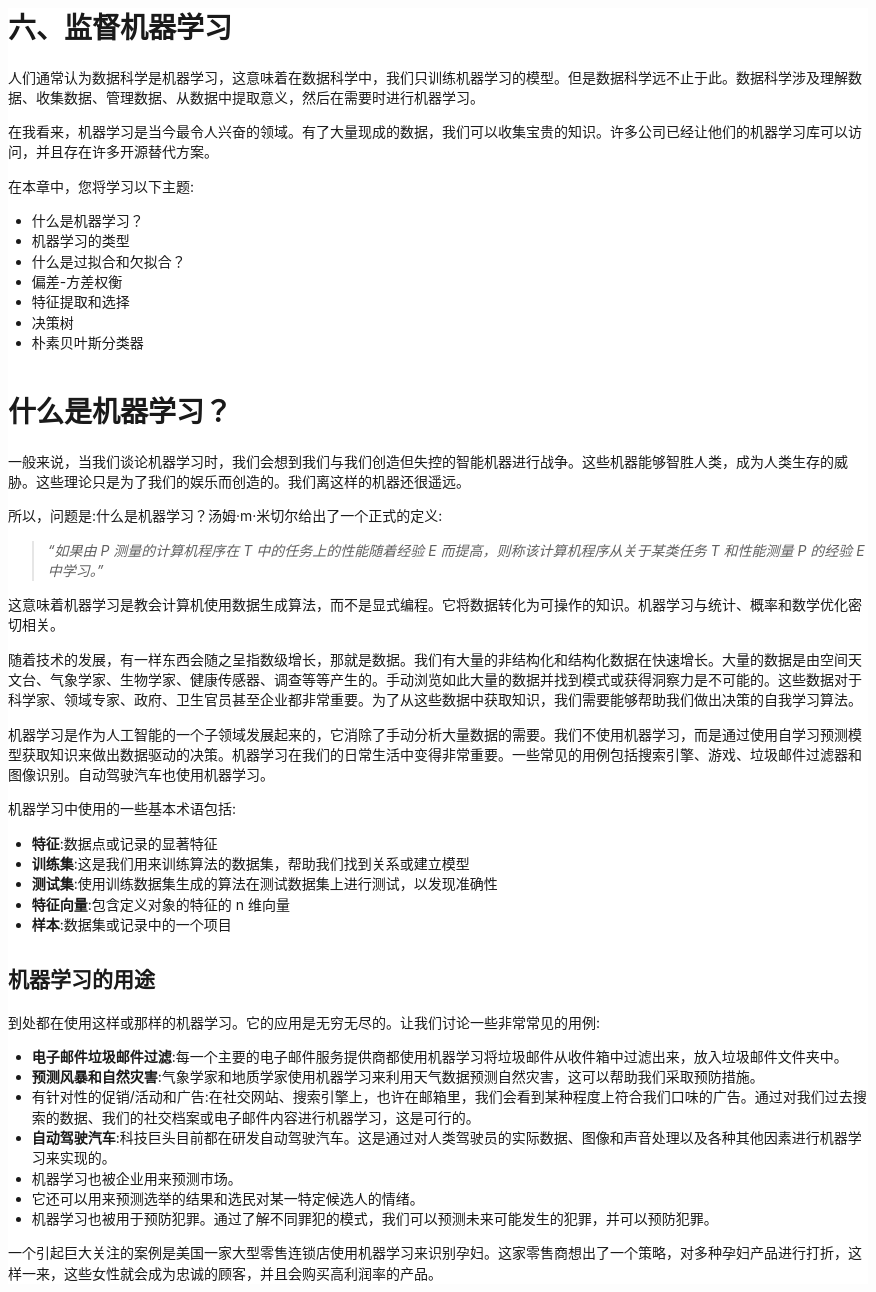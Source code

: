 

# 六、监督机器学习

人们通常认为数据科学是机器学习，这意味着在数据科学中，我们只训练机器学习的模型。但是数据科学远不止于此。数据科学涉及理解数据、收集数据、管理数据、从数据中提取意义，然后在需要时进行机器学习。

在我看来，机器学习是当今最令人兴奋的领域。有了大量现成的数据，我们可以收集宝贵的知识。许多公司已经让他们的机器学习库可以访问，并且存在许多开源替代方案。

在本章中，您将学习以下主题:

*   什么是机器学习？
*   机器学习的类型
*   什么是过拟合和欠拟合？
*   偏差-方差权衡
*   特征提取和选择
*   决策树
*   朴素贝叶斯分类器

# 什么是机器学习？

一般来说，当我们谈论机器学习时，我们会想到我们与我们创造但失控的智能机器进行战争。这些机器能够智胜人类，成为人类生存的威胁。这些理论只是为了我们的娱乐而创造的。我们离这样的机器还很遥远。

所以，问题是:什么是机器学习？汤姆·m·米切尔给出了一个正式的定义:

> *“如果由 P 测量的计算机程序在 T 中的任务上的性能随着经验 E 而提高，则称该计算机程序从关于某类任务 T 和性能测量 P 的经验 E 中学习。”*

这意味着机器学习是教会计算机使用数据生成算法，而不是显式编程。它将数据转化为可操作的知识。机器学习与统计、概率和数学优化密切相关。

随着技术的发展，有一样东西会随之呈指数级增长，那就是数据。我们有大量的非结构化和结构化数据在快速增长。大量的数据是由空间天文台、气象学家、生物学家、健康传感器、调查等等产生的。手动浏览如此大量的数据并找到模式或获得洞察力是不可能的。这些数据对于科学家、领域专家、政府、卫生官员甚至企业都非常重要。为了从这些数据中获取知识，我们需要能够帮助我们做出决策的自我学习算法。

机器学习是作为人工智能的一个子领域发展起来的，它消除了手动分析大量数据的需要。我们不使用机器学习，而是通过使用自学习预测模型获取知识来做出数据驱动的决策。机器学习在我们的日常生活中变得非常重要。一些常见的用例包括搜索引擎、游戏、垃圾邮件过滤器和图像识别。自动驾驶汽车也使用机器学习。

机器学习中使用的一些基本术语包括:

*   **特征**:数据点或记录的显著特征
*   **训练集**:这是我们用来训练算法的数据集，帮助我们找到关系或建立模型
*   **测试集**:使用训练数据集生成的算法在测试数据集上进行测试，以发现准确性
*   **特征向量**:包含定义对象的特征的 n 维向量
*   **样本**:数据集或记录中的一个项目

## 机器学习的用途

到处都在使用这样或那样的机器学习。它的应用是无穷无尽的。让我们讨论一些非常常见的用例:

*   **电子邮件垃圾邮件过滤**:每一个主要的电子邮件服务提供商都使用机器学习将垃圾邮件从收件箱中过滤出来，放入垃圾邮件文件夹中。
*   **预测风暴和自然灾害**:气象学家和地质学家使用机器学习来利用天气数据预测自然灾害，这可以帮助我们采取预防措施。
*   有针对性的促销/活动和广告:在社交网站、搜索引擎上，也许在邮箱里，我们会看到某种程度上符合我们口味的广告。通过对我们过去搜索的数据、我们的社交档案或电子邮件内容进行机器学习，这是可行的。
*   **自动驾驶汽车**:科技巨头目前都在研发自动驾驶汽车。这是通过对人类驾驶员的实际数据、图像和声音处理以及各种其他因素进行机器学习来实现的。
*   机器学习也被企业用来预测市场。
*   它还可以用来预测选举的结果和选民对某一特定候选人的情绪。
*   机器学习也被用于预防犯罪。通过了解不同罪犯的模式，我们可以预测未来可能发生的犯罪，并可以预防犯罪。

一个引起巨大关注的案例是美国一家大型零售连锁店使用机器学习来识别孕妇。这家零售商想出了一个策略，对多种孕妇产品进行打折，这样一来，这些女性就会成为忠诚的顾客，并且会购买高利润率的产品。

